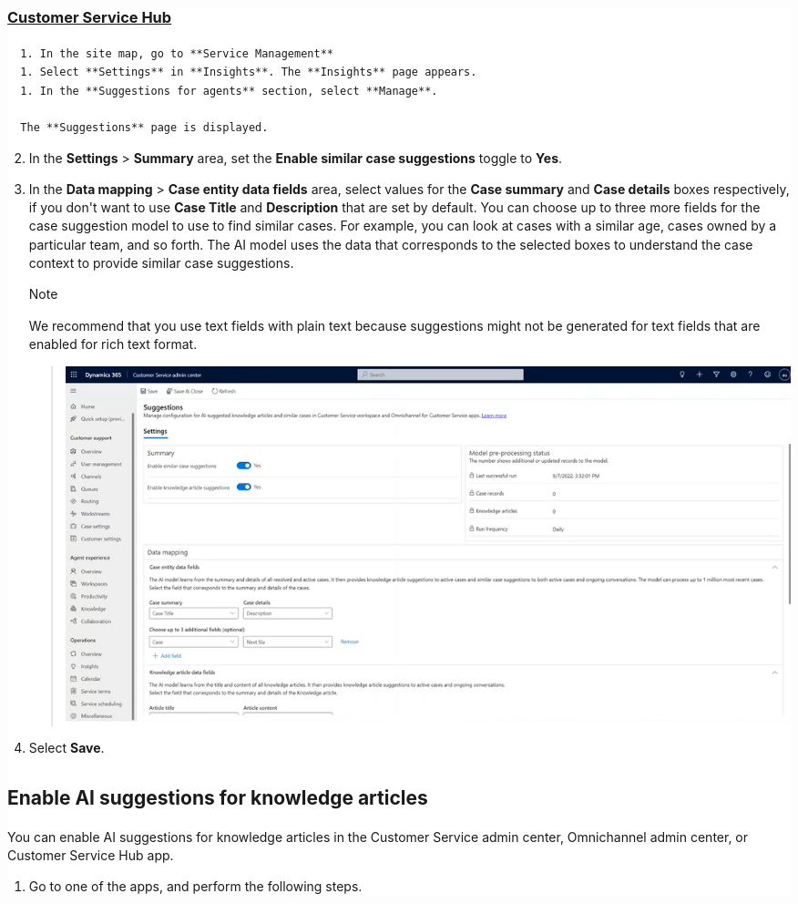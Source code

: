    ### [Customer Service Hub](#tab/customerservicehub)

      1. In the site map, go to **Service Management**
      1. Select **Settings** in **Insights**. The **Insights** page appears.
      1. In the **Suggestions for agents** section, select **Manage**.

      The **Suggestions** page is displayed.  

2. In the **Settings** > **Summary** area, set the **Enable similar case suggestions** toggle to **Yes**.

3. In the **Data mapping** > **Case entity data fields** area, select values for the **Case summary** and **Case details** boxes respectively, if you don't want to use **Case Title** and **Description** that are set by default. You can choose up to three more fields for the case suggestion model to use to find similar cases. For example, you can look at cases with a similar age, cases owned by a particular team, and so forth. The AI model uses the data that corresponds to the selected boxes to understand the case context to provide similar case suggestions.

   > [!NOTE]
   > We recommend that you use text fields with plain text because suggestions might not be generated for text fields that are enabled for rich text format.

   > ![Enable AI-suggested similar cases.](../media/csac-enable-ai-suggested-cases.png "Enable AI-suggested similar cases")

4. Select **Save**.

## Enable AI suggestions for knowledge articles

You can enable AI suggestions for knowledge articles in the Customer Service admin center, Omnichannel admin center, or Customer Service Hub app.

1. Go to one of the apps, and perform the following steps.
   